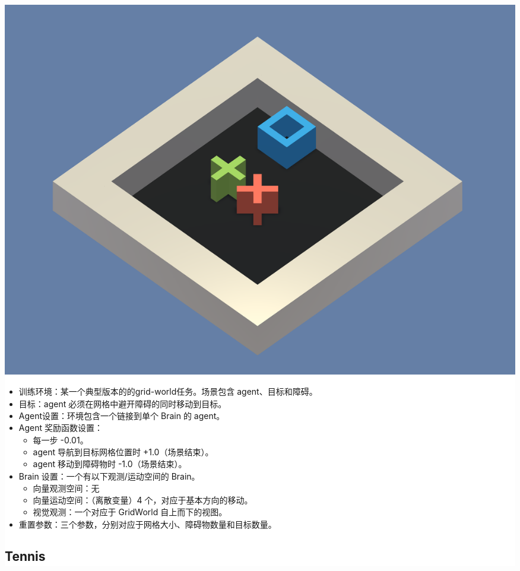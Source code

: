 ![GridWorld](images/gridworld.png)

* 训练环境：某一个典型版本的的grid-world任务。场景包含 agent、目标和障碍。
* 目标：agent 必须在网格中避开障碍的同时移动到目标。
* Agent设置：环境包含一个链接到单个 Brain 的 agent。
* Agent 奖励函数设置：
    * 每一步 -0.01。
    * agent 导航到目标网格位置时 +1.0（场景结束）。
    * agent 移动到障碍物时 -1.0（场景结束）。
* Brain 设置：一个有以下观测/运动空间的 Brain。
    * 向量观测空间：无
    * 向量运动空间：（离散变量）4 个，对应于基本方向的移动。
    * 视觉观测：一个对应于 GridWorld 自上而下的视图。
* 重置参数：三个参数，分别对应于网格大小、障碍物数量和目标数量。


## Tennis

